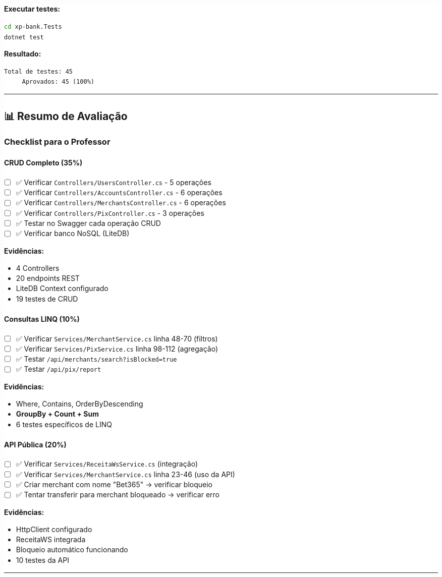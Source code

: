 **Executar testes:**
```bash
cd xp-bank.Tests
dotnet test
```

**Resultado:**
```
Total de testes: 45
     Aprovados: 45 (100%)
```

---

## 📊 Resumo de Avaliação

### Checklist para o Professor

#### CRUD Completo (35%)

- [ ] ✅ Verificar `Controllers/UsersController.cs` - 5 operações
- [ ] ✅ Verificar `Controllers/AccountsController.cs` - 6 operações
- [ ] ✅ Verificar `Controllers/MerchantsController.cs` - 6 operações
- [ ] ✅ Verificar `Controllers/PixController.cs` - 3 operações
- [ ] ✅ Testar no Swagger cada operação CRUD
- [ ] ✅ Verificar banco NoSQL (LiteDB)

**Evidências:**
- 4 Controllers
- 20 endpoints REST
- LiteDB Context configurado
- 19 testes de CRUD

#### Consultas LINQ (10%)

- [ ] ✅ Verificar `Services/MerchantService.cs` linha 48-70 (filtros)
- [ ] ✅ Verificar `Services/PixService.cs` linha 98-112 (agregação)
- [ ] ✅ Testar `/api/merchants/search?isBlocked=true`
- [ ] ✅ Testar `/api/pix/report`

**Evidências:**
- Where, Contains, OrderByDescending
- **GroupBy + Count + Sum**
- 6 testes específicos de LINQ

#### API Pública (20%)

- [ ] ✅ Verificar `Services/ReceitaWsService.cs` (integração)
- [ ] ✅ Verificar `Services/MerchantService.cs` linha 23-46 (uso da API)
- [ ] ✅ Criar merchant com nome "Bet365" → verificar bloqueio
- [ ] ✅ Tentar transferir para merchant bloqueado → verificar erro

**Evidências:**
- HttpClient configurado
- ReceitaWS integrada
- Bloqueio automático funcionando
- 10 testes da API

---